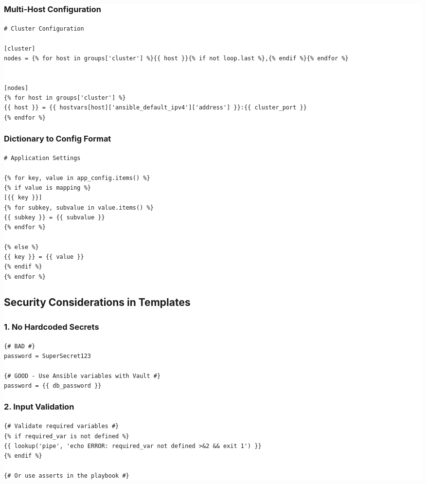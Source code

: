 ### Multi-Host Configuration
```jinja2
# Cluster Configuration

[cluster]
nodes = {% for host in groups['cluster'] %}{{ host }}{% if not loop.last %},{% endif %}{% endfor %}


[nodes]
{% for host in groups['cluster'] %}
{{ host }} = {{ hostvars[host]['ansible_default_ipv4']['address'] }}:{{ cluster_port }}
{% endfor %}
```

### Dictionary to Config Format
```jinja2
# Application Settings

{% for key, value in app_config.items() %}
{% if value is mapping %}
[{{ key }}]
{% for subkey, subvalue in value.items() %}
{{ subkey }} = {{ subvalue }}
{% endfor %}

{% else %}
{{ key }} = {{ value }}
{% endif %}
{% endfor %}
```

## Security Considerations in Templates

### 1. No Hardcoded Secrets
```jinja2
{# BAD #}
password = SuperSecret123

{# GOOD - Use Ansible variables with Vault #}
password = {{ db_password }}
```

### 2. Input Validation
```jinja2
{# Validate required variables #}
{% if required_var is not defined %}
{{ lookup('pipe', 'echo ERROR: required_var not defined >&2 && exit 1') }}
{% endif %}

{# Or use asserts in the playbook #}
```

